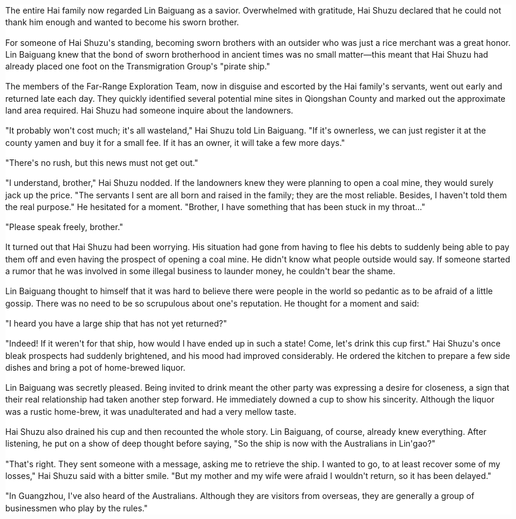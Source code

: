 The entire Hai family now regarded Lin Baiguang as a savior. Overwhelmed with gratitude, Hai Shuzu declared that he could not thank him enough and wanted to become his sworn brother.

For someone of Hai Shuzu's standing, becoming sworn brothers with an outsider who was just a rice merchant was a great honor. Lin Baiguang knew that the bond of sworn brotherhood in ancient times was no small matter—this meant that Hai Shuzu had already placed one foot on the Transmigration Group's "pirate ship."

The members of the Far-Range Exploration Team, now in disguise and escorted by the Hai family's servants, went out early and returned late each day. They quickly identified several potential mine sites in Qiongshan County and marked out the approximate land area required. Hai Shuzu had someone inquire about the landowners.

"It probably won't cost much; it's all wasteland," Hai Shuzu told Lin Baiguang. "If it's ownerless, we can just register it at the county yamen and buy it for a small fee. If it has an owner, it will take a few more days."

"There's no rush, but this news must not get out."

"I understand, brother," Hai Shuzu nodded. If the landowners knew they were planning to open a coal mine, they would surely jack up the price. "The servants I sent are all born and raised in the family; they are the most reliable. Besides, I haven't told them the real purpose." He hesitated for a moment. "Brother, I have something that has been stuck in my throat..."

"Please speak freely, brother."

It turned out that Hai Shuzu had been worrying. His situation had gone from having to flee his debts to suddenly being able to pay them off and even having the prospect of opening a coal mine. He didn't know what people outside would say. If someone started a rumor that he was involved in some illegal business to launder money, he couldn't bear the shame.

Lin Baiguang thought to himself that it was hard to believe there were people in the world so pedantic as to be afraid of a little gossip. There was no need to be so scrupulous about one's reputation. He thought for a moment and said:

"I heard you have a large ship that has not yet returned?"

"Indeed! If it weren't for that ship, how would I have ended up in such a state! Come, let's drink this cup first." Hai Shuzu's once bleak prospects had suddenly brightened, and his mood had improved considerably. He ordered the kitchen to prepare a few side dishes and bring a pot of home-brewed liquor.

Lin Baiguang was secretly pleased. Being invited to drink meant the other party was expressing a desire for closeness, a sign that their real relationship had taken another step forward. He immediately downed a cup to show his sincerity. Although the liquor was a rustic home-brew, it was unadulterated and had a very mellow taste.

Hai Shuzu also drained his cup and then recounted the whole story. Lin Baiguang, of course, already knew everything. After listening, he put on a show of deep thought before saying, "So the ship is now with the Australians in Lin'gao?"

"That's right. They sent someone with a message, asking me to retrieve the ship. I wanted to go, to at least recover some of my losses," Hai Shuzu said with a bitter smile. "But my mother and my wife were afraid I wouldn't return, so it has been delayed."

"In Guangzhou, I've also heard of the Australians. Although they are visitors from overseas, they are generally a group of businessmen who play by the rules."
